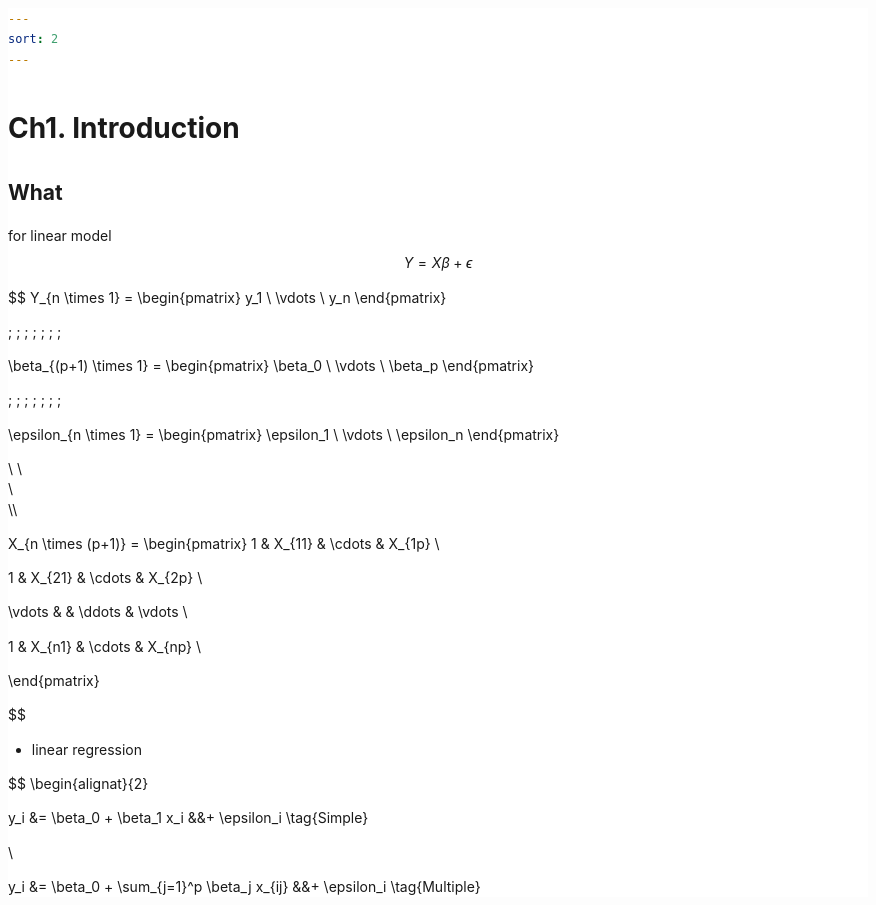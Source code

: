 ```yaml
---
sort: 2
---
```





# Ch1. Introduction

## What

for linear model $$Y = X \beta + \epsilon$$



$$
Y_{n \times 1} = \begin{pmatrix} y_1 \\ \vdots \\ y_n \end{pmatrix}

\; \; \; \; \; \; \; 


\beta_{(p+1) \times 1} = \begin{pmatrix} \beta_0 \\ \vdots \\ \beta_p \end{pmatrix}


\; \; \; \; \; \; \; 

\epsilon_{n \times 1} = \begin{pmatrix} \epsilon_1 \\ \vdots \\ \epsilon_n \end{pmatrix}

\\
\\\
\\\
\\\

X_{n \times (p+1)} = \begin{pmatrix} 1 & X_{11} & \cdots & X_{1p} \\ 

1 & X_{21} & \cdots & X_{2p} \\ 

\vdots &  & \ddots & \vdots \\ 

1 & X_{n1} & \cdots & X_{np} \\ 


\end{pmatrix}

$$


- linear regression


$$
\begin{alignat}{2}

y_i &= \beta_0 + \beta_1 x_i &&+ \epsilon_i \tag{Simple}

\\


y_i &= \beta_0 + \sum_{j=1}^p \beta_j x_{ij} &&+ \epsilon_i \tag{Multiple}

